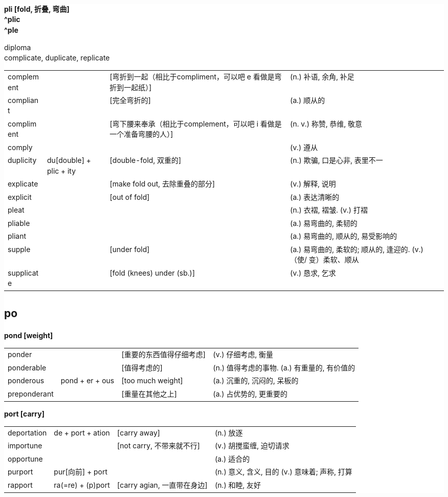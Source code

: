 **pli [fold, 折叠, 弯曲]** <br> **^plic** <br> **^ple**

diploma <br> complicate, duplicate, replicate

|||||
|---|---|---|---
|complement|| [弯折到一起（相比于compliment，可以吧 e 看做是弯折到一起纸）]| (n.) 补语, 余角, 补足
|compliant|| [完全弯折的]| (a.) 顺从的
|compliment|| [弯下腰来奉承（相比于complement，可以吧 i 看做是一个准备弯腰的人）]| (n. v.) 称赞, 恭维, 敬意
|comply||| (v.) 遵从
|duplicity| du[double] + plic + ity| [double-fold, 双重的]| (n.) 欺骗, 口是心非, 表里不一
|explicate|| [make fold out, 去除重叠的部分]| (v.) 解释, 说明
|explicit|| [out of fold]| (a.) 表达清晰的
|pleat||| (n.) 衣褶, 褶皱. (v.) 打褶
|pliable||| (a.) 易弯曲的, 柔韧的
|pliant||| (a.) 易弯曲的, 顺从的, 易受影响的
|supple|| [under fold]| (a.) 易弯曲的, 柔软的; 顺从的, 逢迎的. (v.) （使/ 变）柔软、顺从
|supplicate|| [fold (knees) under (sb.)]| (v.) 恳求, 乞求

## po
**pond [weight]**

|||||
|---|---|---|---
|ponder|| [重要的东西值得仔细考虑]| (v.) 仔细考虑, 衡量
|ponderable|| [值得考虑的]| (n.) 值得考虑的事物. (a.) 有重量的, 有价值的
|ponderous| pond + er + ous| [too much weight]| (a.) 沉重的, 沉闷的, 呆板的
|preponderant|| [重量在其他之上]| (a.) 占优势的, 更重要的

**port [carry]**

|||||
|---|---|---|---
|deportation| de + port + ation| [carry away]| (n.) 放逐
|importune|| [not carry, 不带来就不行]| (v.) 胡搅蛮缠, 迫切请求
|opportune||| (a.) 适合的
|purport| pur[向前] + port|| (n.) 意义, 含义, 目的 (v.) 意味着; 声称, 打算
|rapport| ra(=re) + (p)port| [carry agian, 一直带在身边]| (n.) 和睦, 友好
